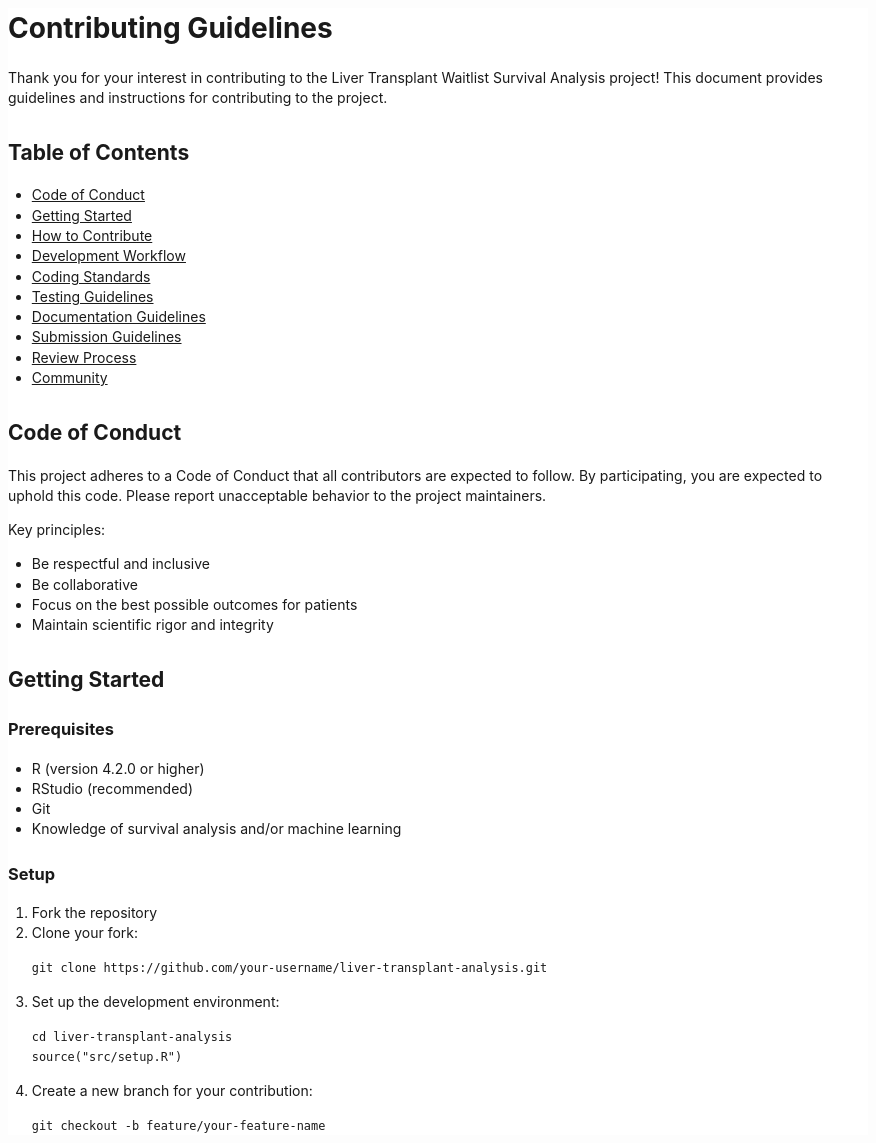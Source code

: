 # Contributing Guidelines

Thank you for your interest in contributing to the Liver Transplant Waitlist Survival Analysis project! This document provides guidelines and instructions for contributing to the project.

## Table of Contents

- [Code of Conduct](#code-of-conduct)
- [Getting Started](#getting-started)
- [How to Contribute](#how-to-contribute)
- [Development Workflow](#development-workflow)
- [Coding Standards](#coding-standards)
- [Testing Guidelines](#testing-guidelines)
- [Documentation Guidelines](#documentation-guidelines)
- [Submission Guidelines](#submission-guidelines)
- [Review Process](#review-process)
- [Community](#community)

## Code of Conduct

This project adheres to a Code of Conduct that all contributors are expected to follow. By participating, you are expected to uphold this code. Please report unacceptable behavior to the project maintainers.

Key principles:
- Be respectful and inclusive
- Be collaborative
- Focus on the best possible outcomes for patients
- Maintain scientific rigor and integrity

## Getting Started

### Prerequisites

- R (version 4.2.0 or higher)
- RStudio (recommended)
- Git
- Knowledge of survival analysis and/or machine learning

### Setup

1. Fork the repository
2. Clone your fork:
   ```
   git clone https://github.com/your-username/liver-transplant-analysis.git
   ```
3. Set up the development environment:
   ```
   cd liver-transplant-analysis
   source("src/setup.R")
   ```
4. Create a new branch for your contribution:
   ```
   git checkout -b feature/your-feature-name
   ```
